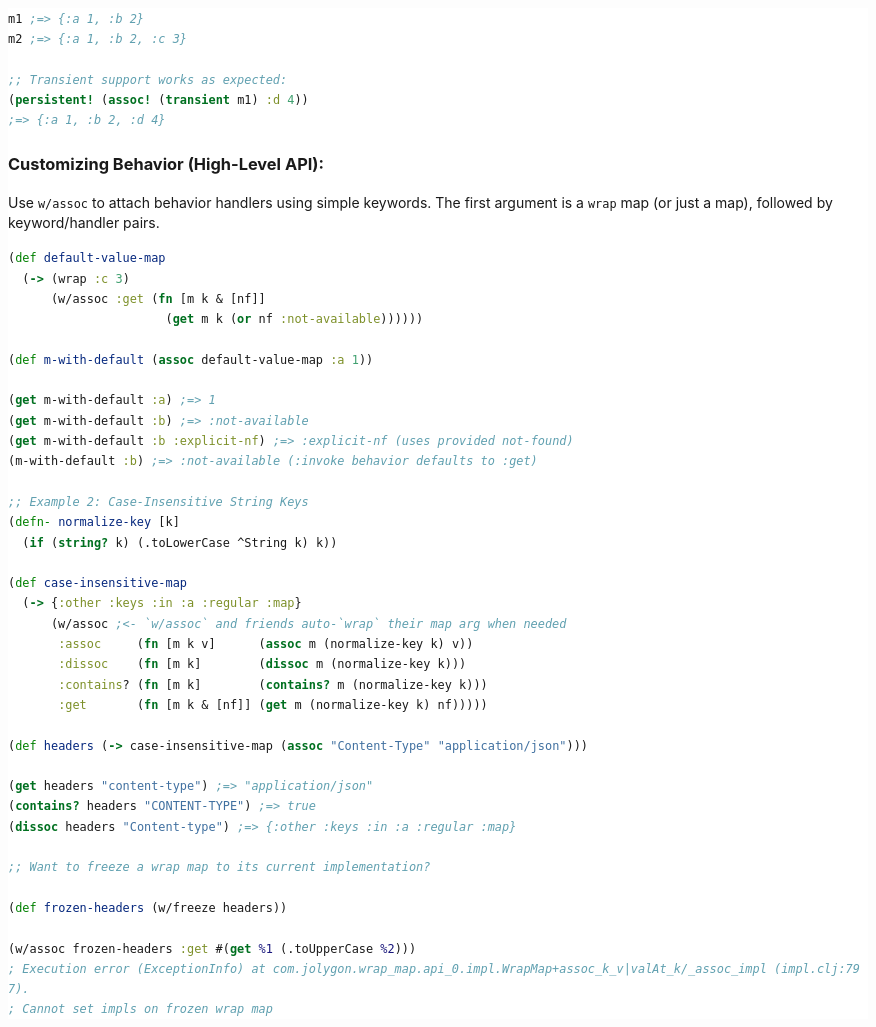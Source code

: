 ```clojure
m1 ;=> {:a 1, :b 2}
m2 ;=> {:a 1, :b 2, :c 3}

;; Transient support works as expected:
(persistent! (assoc! (transient m1) :d 4))
;=> {:a 1, :b 2, :d 4}
```

### Customizing Behavior (High-Level API):

Use `w/assoc` to attach behavior handlers using simple keywords. The first argument is a `wrap` map (or just a map), followed by keyword/handler pairs.

```clojure
(def default-value-map
  (-> (wrap :c 3)
      (w/assoc :get (fn [m k & [nf]]
                      (get m k (or nf :not-available))))))

(def m-with-default (assoc default-value-map :a 1))

(get m-with-default :a) ;=> 1
(get m-with-default :b) ;=> :not-available
(get m-with-default :b :explicit-nf) ;=> :explicit-nf (uses provided not-found)
(m-with-default :b) ;=> :not-available (:invoke behavior defaults to :get)

;; Example 2: Case-Insensitive String Keys
(defn- normalize-key [k]
  (if (string? k) (.toLowerCase ^String k) k))

(def case-insensitive-map
  (-> {:other :keys :in :a :regular :map}
      (w/assoc ;<- `w/assoc` and friends auto-`wrap` their map arg when needed
       :assoc     (fn [m k v]      (assoc m (normalize-key k) v))
       :dissoc    (fn [m k]        (dissoc m (normalize-key k)))
       :contains? (fn [m k]        (contains? m (normalize-key k)))
       :get       (fn [m k & [nf]] (get m (normalize-key k) nf)))))

(def headers (-> case-insensitive-map (assoc "Content-Type" "application/json")))

(get headers "content-type") ;=> "application/json"
(contains? headers "CONTENT-TYPE") ;=> true
(dissoc headers "Content-type") ;=> {:other :keys :in :a :regular :map}

;; Want to freeze a wrap map to its current implementation?

(def frozen-headers (w/freeze headers))

(w/assoc frozen-headers :get #(get %1 (.toUpperCase %2)))
; Execution error (ExceptionInfo) at com.jolygon.wrap_map.api_0.impl.WrapMap+assoc_k_v|valAt_k/_assoc_impl (impl.clj:797).
; Cannot set impls on frozen wrap map

```
